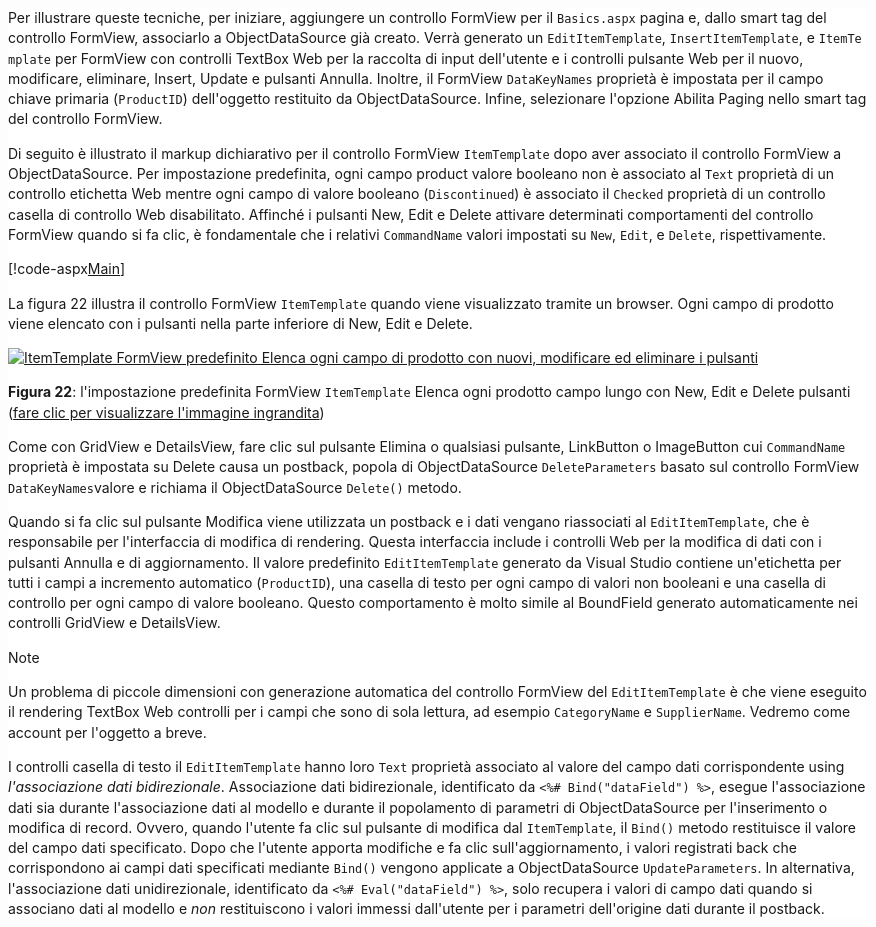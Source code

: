 Per illustrare queste tecniche, per iniziare, aggiungere un controllo FormView per il `Basics.aspx` pagina e, dallo smart tag del controllo FormView, associarlo a ObjectDataSource già creato. Verrà generato un `EditItemTemplate`, `InsertItemTemplate`, e `ItemTemplate` per FormView con controlli TextBox Web per la raccolta di input dell'utente e i controlli pulsante Web per il nuovo, modificare, eliminare, Insert, Update e pulsanti Annulla. Inoltre, il FormView `DataKeyNames` proprietà è impostata per il campo chiave primaria (`ProductID`) dell'oggetto restituito da ObjectDataSource. Infine, selezionare l'opzione Abilita Paging nello smart tag del controllo FormView.

Di seguito è illustrato il markup dichiarativo per il controllo FormView `ItemTemplate` dopo aver associato il controllo FormView a ObjectDataSource. Per impostazione predefinita, ogni campo product valore booleano non è associato al `Text` proprietà di un controllo etichetta Web mentre ogni campo di valore booleano (`Discontinued`) è associato il `Checked` proprietà di un controllo casella di controllo Web disabilitato. Affinché i pulsanti New, Edit e Delete attivare determinati comportamenti del controllo FormView quando si fa clic, è fondamentale che i relativi `CommandName` valori impostati su `New`, `Edit`, e `Delete`, rispettivamente.


[!code-aspx[Main](an-overview-of-inserting-updating-and-deleting-data-cs/samples/sample8.aspx)]

La figura 22 illustra il controllo FormView `ItemTemplate` quando viene visualizzato tramite un browser. Ogni campo di prodotto viene elencato con i pulsanti nella parte inferiore di New, Edit e Delete.


[![ItemTemplate FormView predefinito Elenca ogni campo di prodotto con nuovi, modificare ed eliminare i pulsanti](an-overview-of-inserting-updating-and-deleting-data-cs/_static/image55.png)](an-overview-of-inserting-updating-and-deleting-data-cs/_static/image54.png)

**Figura 22**: l'impostazione predefinita FormView `ItemTemplate` Elenca ogni prodotto campo lungo con New, Edit e Delete pulsanti ([fare clic per visualizzare l'immagine ingrandita](an-overview-of-inserting-updating-and-deleting-data-cs/_static/image56.png))


Come con GridView e DetailsView, fare clic sul pulsante Elimina o qualsiasi pulsante, LinkButton o ImageButton cui `CommandName` proprietà è impostata su Delete causa un postback, popola di ObjectDataSource `DeleteParameters` basato sul controllo FormView `DataKeyNames`valore e richiama il ObjectDataSource `Delete()` metodo.

Quando si fa clic sul pulsante Modifica viene utilizzata un postback e i dati vengano riassociati al `EditItemTemplate`, che è responsabile per l'interfaccia di modifica di rendering. Questa interfaccia include i controlli Web per la modifica di dati con i pulsanti Annulla e di aggiornamento. Il valore predefinito `EditItemTemplate` generato da Visual Studio contiene un'etichetta per tutti i campi a incremento automatico (`ProductID`), una casella di testo per ogni campo di valori non booleani e una casella di controllo per ogni campo di valore booleano. Questo comportamento è molto simile al BoundField generato automaticamente nei controlli GridView e DetailsView.

> [!NOTE]
> Un problema di piccole dimensioni con generazione automatica del controllo FormView del `EditItemTemplate` è che viene eseguito il rendering TextBox Web controlli per i campi che sono di sola lettura, ad esempio `CategoryName` e `SupplierName`. Vedremo come account per l'oggetto a breve.


I controlli casella di testo il `EditItemTemplate` hanno loro `Text` proprietà associato al valore del campo dati corrispondente using *l'associazione dati bidirezionale*. Associazione dati bidirezionale, identificato da `<%# Bind("dataField") %>`, esegue l'associazione dati sia durante l'associazione dati al modello e durante il popolamento di parametri di ObjectDataSource per l'inserimento o modifica di record. Ovvero, quando l'utente fa clic sul pulsante di modifica dal `ItemTemplate`, il `Bind()` metodo restituisce il valore del campo dati specificato. Dopo che l'utente apporta modifiche e fa clic sull'aggiornamento, i valori registrati back che corrispondono ai campi dati specificati mediante `Bind()` vengono applicate a ObjectDataSource `UpdateParameters`. In alternativa, l'associazione dati unidirezionale, identificato da `<%# Eval("dataField") %>`, solo recupera i valori di campo dati quando si associano dati al modello e *non* restituiscono i valori immessi dall'utente per i parametri dell'origine dati durante il postback.
